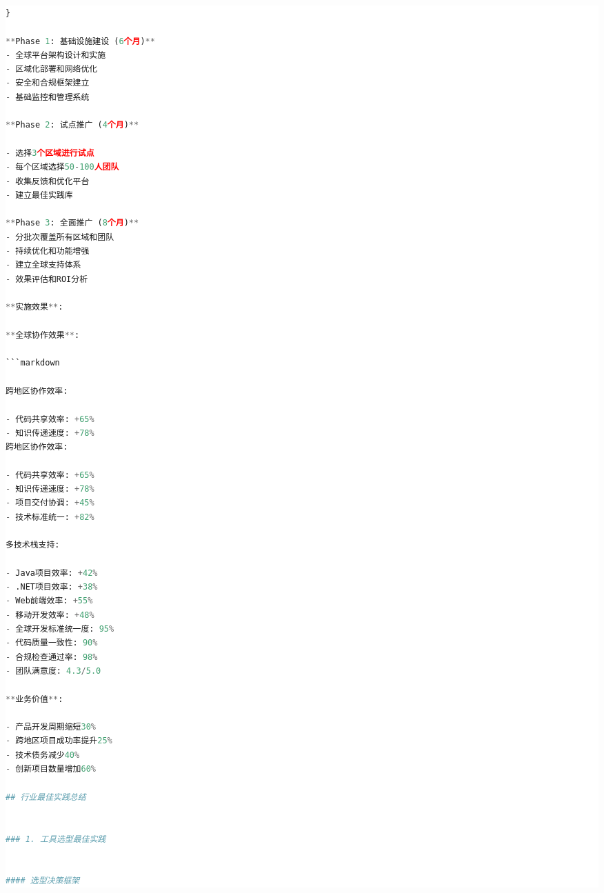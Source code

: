 ```python
}

**Phase 1: 基础设施建设 (6个月)**
- 全球平台架构设计和实施
- 区域化部署和网络优化
- 安全和合规框架建立
- 基础监控和管理系统

**Phase 2: 试点推广 (4个月)**

- 选择3个区域进行试点
- 每个区域选择50-100人团队
- 收集反馈和优化平台
- 建立最佳实践库

**Phase 3: 全面推广 (8个月)**
- 分批次覆盖所有区域和团队
- 持续优化和功能增强
- 建立全球支持体系
- 效果评估和ROI分析

**实施效果**:

**全球协作效果**:

```markdown

跨地区协作效率:

- 代码共享效率: +65%
- 知识传递速度: +78%
跨地区协作效率:

- 代码共享效率: +65%
- 知识传递速度: +78%
- 项目交付协调: +45%
- 技术标准统一: +82%

多技术栈支持:

- Java项目效率: +42%
- .NET项目效率: +38%
- Web前端效率: +55%
- 移动开发效率: +48%
- 全球开发标准统一度: 95%
- 代码质量一致性: 90%
- 合规检查通过率: 98%
- 团队满意度: 4.3/5.0

**业务价值**:

- 产品开发周期缩短30%
- 跨地区项目成功率提升25%
- 技术债务减少40%
- 创新项目数量增加60%

## 行业最佳实践总结


### 1. 工具选型最佳实践


#### 选型决策框架
```